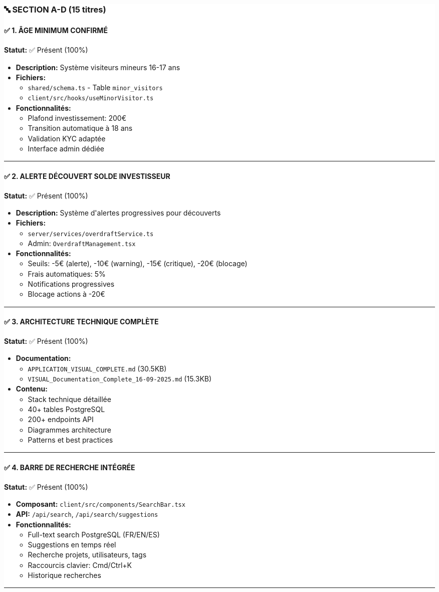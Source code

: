
### 🔤 **SECTION A-D (15 titres)**

#### ✅ **1. ÂGE MINIMUM CONFIRMÉ**
**Statut:** ✅ Présent (100%)

- **Description:** Système visiteurs mineurs 16-17 ans
- **Fichiers:** 
  - `shared/schema.ts` - Table `minor_visitors`
  - `client/src/hooks/useMinorVisitor.ts`
- **Fonctionnalités:**
  - Plafond investissement: 200€
  - Transition automatique à 18 ans
  - Validation KYC adaptée
  - Interface admin dédiée

---

#### ✅ **2. ALERTE DÉCOUVERT SOLDE INVESTISSEUR**
**Statut:** ✅ Présent (100%)

- **Description:** Système d'alertes progressives pour découverts
- **Fichiers:** 
  - `server/services/overdraftService.ts`
  - Admin: `OverdraftManagement.tsx`
- **Fonctionnalités:**
  - Seuils: -5€ (alerte), -10€ (warning), -15€ (critique), -20€ (blocage)
  - Frais automatiques: 5%
  - Notifications progressives
  - Blocage actions à -20€

---

#### ✅ **3. ARCHITECTURE TECHNIQUE COMPLÈTE**
**Statut:** ✅ Présent (100%)

- **Documentation:** 
  - `APPLICATION_VISUAL_COMPLETE.md` (30.5KB)
  - `VISUAL_Documentation_Complete_16-09-2025.md` (15.3KB)
- **Contenu:**
  - Stack technique détaillée
  - 40+ tables PostgreSQL
  - 200+ endpoints API
  - Diagrammes architecture
  - Patterns et best practices

---

#### ✅ **4. BARRE DE RECHERCHE INTÉGRÉE**
**Statut:** ✅ Présent (100%)

- **Composant:** `client/src/components/SearchBar.tsx`
- **API:** `/api/search`, `/api/search/suggestions`
- **Fonctionnalités:**
  - Full-text search PostgreSQL (FR/EN/ES)
  - Suggestions en temps réel
  - Recherche projets, utilisateurs, tags
  - Raccourcis clavier: Cmd/Ctrl+K
  - Historique recherches

---
